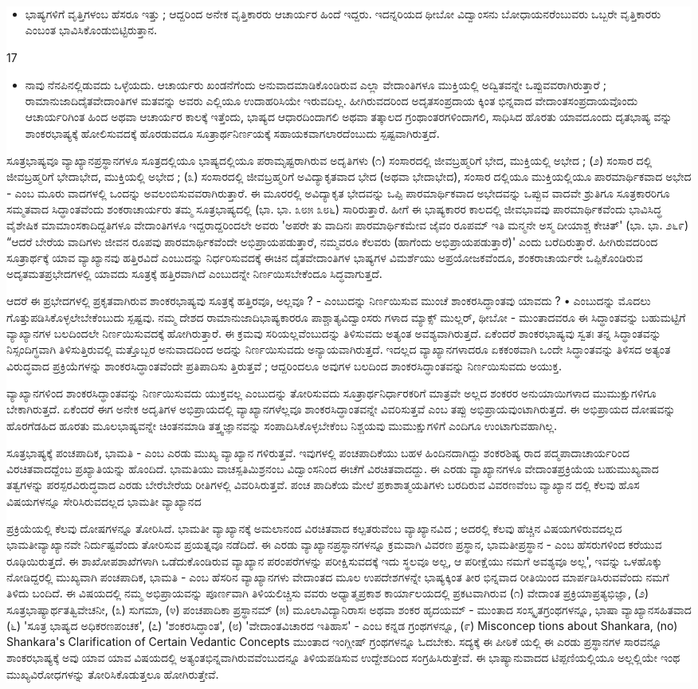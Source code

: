 * ಭಾಷ್ಯಗಳಿಗೆ ವೃತ್ತಿಗಳಂಬ ಹೆಸರೂ ಇತ್ತು ; ಆದ್ದರಿಂದ ಅನೇಕ ವೃತ್ತಿಕಾರರು ಆಚಾರ್ಯರ ಹಿಂದೆ ಇದ್ದರು. ಇದನ್ನರಿಯದ ಥೀಬೋ ವಿದ್ವಾಂಸನು ಬೋಧಾಯನರೆಂಬುವರು ಒಬ್ಬರೇ ವೃತ್ತಿಕಾರರು ಎಂಬಂತ ಭಾವಿಸಿಕೊಂಡುಬಿಟ್ಟಿರುತ್ತಾನ. 

17 

- ನಾವು ನೆನಪಿನಲ್ಲಿಡುವದು ಒಳ್ಳೆಯದು. ಆಚಾರ್ಯರು ಖಂಡನೆಗೆಂದು ಅನುವಾದಮಾಡಿಕೊಂಡಿರುವ ಎಲ್ಲಾ ವೇದಾಂತಿಗಳೂ ಮುಕ್ತಿಯಲ್ಲಿ ಅದ್ವಿತವನ್ನೇ ಒಪ್ಪುವವರಾಗಿರುತ್ತಾರೆ ; ರಾಮಾನುಜಾದಿದೈತವೇದಾಂತಿಗಳ ಮತವನ್ನು ಅವರು ಎಲ್ಲಿಯೂ ಉದಾಹರಿಸಿಯೇ ಇರುವದಿಲ್ಲ. ಹೀಗಿರುವದರಿಂದ ಅದೃತಸಂಪ್ರದಾಯ ಕ್ಕಿಂತ ಭಿನ್ನವಾದ ವೇದಾಂತಸಂಪ್ರದಾಯವೊಂದು ಆಚಾರ್ಯರಿಗಿಂತ ಹಿಂದ ಅಥವಾ ಆಚಾರ್ಯರ ಕಾಲಕ್ಕೆ ಇತ್ತೆಂದು, ಭಾಷ್ಯದ ಆಧಾರದಿಂದಾಗಲಿ ಅಥವಾ ತತ್ಕಾಲದ ಗ್ರಂಥಾಂತರಗಳಿಂದಾಗಲಿ, ಸಾಧಿಸಿದ ಹೊರತು ಯಾವದೂಂದು ದೃತಭಾಷ್ಯ ವನ್ನು ಶಾಂಕರಭಾಷ್ಯಕ್ಕೆ ಹೋಲಿಸುವದಕ್ಕೆ ಹೊರಡುವದೂ ಸೂತ್ರಾರ್ಥನಿರ್ಣಯಕ್ಕೆ ಸಹಾಯಕವಾಗಲಾರದೆಂಬುದು ಸ್ಪಷ್ಟವಾಗಿರುತ್ತದೆ. 

ಸೂತ್ರಭಾಷ್ಯವೂ ವ್ಯಾಖ್ಯಾನಪ್ರಸ್ಥಾನಗಳೂ ಸೂತ್ರದಲ್ಲಿಯೂ ಭಾಷ್ಯದಲ್ಲಿಯೂ ಪರಾಮೃಷ್ಟರಾಗಿರುವ ಅದೃತಿಗಳು (೧) ಸಂಸಾರದಲ್ಲಿ ಜೀವಬ್ರಹ್ಮರಿಗೆ ಭೇದ, ಮುಕ್ತಿಯಲ್ಲಿ ಅಭೇದ ; (೨) ಸಂಸಾರ ದಲ್ಲಿ ಜೀವಬ್ರಹ್ಮರಿಗೆ ಭೇದಾಭೇದ, ಮುಕ್ತಿಯಲ್ಲಿ ಅಭೇದ ; (೩) ಸಂಸಾರದಲ್ಲಿ ಜೀವಬ್ರಹ್ಮರಿಗೆ ಅವಿದ್ಯಾಕೃತವಾದ ಭೇದ (ಅಥವಾ ಭೇದಾಭೇದ), ಸಂಸಾರ ದಲ್ಲಿಯೂ ಮುಕ್ತಿಯಲ್ಲಿಯೂ ಪಾರಮಾರ್ಥಿಕವಾದ ಅಭೇದ - ಎಂಬ ಮೂರು ವಾದಗಳಲ್ಲಿ ಒಂದನ್ನು ಅವಲಂಬಿಸುವವರಾಗಿರುತ್ತಾರೆ. ಈ ಮೂರರಲ್ಲಿ ಅವಿದ್ಯಾಕೃತ ಭೇದವನ್ನು ಒಪ್ಪಿ ಪಾರಮಾರ್ಥಿಕವಾದ ಅಭೇದವನ್ನು ಒಪ್ಪುವ ವಾದವೇ ಶ್ರುತಿಗೂ ಸೂತ್ರಕಾರರಿಗೂ ಸಮ್ಮತವಾದ ಸಿದ್ಧಾಂತವೆಂದು ಶಂಕರಾಚಾರ್ಯರು ತಮ್ಮ ಸೂತ್ರಭಾಷ್ಯದಲ್ಲಿ (ಭಾ. ಭಾ. ೩೮೫ ೩೮೬) ಸಾರಿರುತ್ತಾರೆ. ಹೀಗೆ ಈ ಭಾಷ್ಯಕಾರರ ಕಾಲದಲ್ಲಿ ಜೀವಭಾವವು ಪಾರಮಾರ್ಥಿಕವೆಂದು ಭಾವಿಸಿದ್ಧ ವೈಶೇಷಿಕ ಮಾಮಾಂಸಕಾದಿದ್ದತಿಗಳೂ ವೇದಾಂತಿಗಳೂ ಇದ್ದರಾದ್ದರಿಂದಲೇ ಅವರು 'ಅಪರೇ ತು ವಾದಿನಃ ಪಾರಮಾರ್ಥಿಕಮೇವ ಜೈವಂ ರೂಪಮ್ ಇತಿ ಮನ್ಮನೇ ಅಸ್ಮ ದೀಯಾಶ್ಚ ಕೇಚಿತ್' (ಭಾ. ಭಾ. ೨೬೯) “ಆದರೆ ಬೇರೆಯ ವಾದಿಗಳು ಜೀವನ ರೂಪವು ಪಾರಮಾರ್ಥಿಕವೆಂದೇ ಅಭಿಪ್ರಾಯಪಡುತ್ತಾರೆ, ನಮ್ಮವರೂ ಕೆಲವರು (ಹಾಗೆಂದು ಅಭಿಪ್ರಾಯಪಡುತ್ತಾರೆ)' ಎಂದು ಬರೆದಿರುತ್ತಾರೆ. ಹೀಗಿರುವದರಿಂದ ಸೂತ್ರಾರ್ಥಕ್ಕೆ ಯಾವ ವ್ಯಾಖ್ಯಾನವು ಹತ್ತಿರವಿದೆ ಎಂಬುದನ್ನು ನಿರ್ಧರಿಸುವದಕ್ಕೆ ಈಚಿನ ದೈತವೇದಾಂತಿಗಳ ಭಾಷ್ಯಗಳ ವಿಮರ್ಶೆಯು ಅಪ್ರಯೋಜಕವೆಂದೂ, ಶಂಕರಾಚಾರ್ಯರೇ ಒಪ್ಪಿಕೊಂಡಿರುವ ಅದೃತಮತಪ್ರಭೇದಗಳಲ್ಲಿ ಯಾವದು ಸೂತ್ರಕ್ಕೆ ಹತ್ತಿರವಾಗಿದೆ ಎಂಬುದನ್ನೇ ನಿರ್ಣಯಿಸಬೇಕೆಂದೂ ಸಿದ್ಧವಾಗುತ್ತದೆ. 

ಆದರೆ ಈ ಪ್ರಭೇದಗಳಲ್ಲಿ ಪ್ರಕೃತವಾಗಿರುವ ಶಾಂಕರಭಾಷ್ಯವು ಸೂತ್ರಕ್ಕೆ ಹತ್ತಿರವೂ, ಅಲ್ಲವೂ ? - ಎಂಬುದನ್ನು ನಿರ್ಣಯಿಸುವ ಮುಂಚೆ ಶಾಂಕರಸಿದ್ಧಾಂತವು ಯಾವದು ? • ಎಂಬುದನ್ನು ಮೊದಲು ಗೊತ್ತುಪಡಿಸಿಕೊಳ್ಳಲೇಬೇಕೆಂಬುದು ಸ್ಪಷ್ಟವು. ನಮ್ಮ ದೇಶದ ರಾಮಾನುಜಾದಿಭಾಷ್ಯಕಾರರೂ ಪಾಶ್ಚಾತ್ಯವಿದ್ವಾಂಸರು ಗಳಾದ ಮ್ಯಾಕ್ಸ್ ಮುಲ್ಲರ್, ಥೀಬೋ - ಮುಂತಾದವರೂ ಈ ಸಿದ್ಧಾಂತವನ್ನು ಬಹುಮಟ್ಟಿಗೆ ವ್ಯಾಖ್ಯಾನಗಳ ಬಲದಿಂದಲೇ ನಿರ್ಣಯಿಸುವದಕ್ಕೆ ಹೋಗಿರುತ್ತಾರೆ. ಈ ಕ್ರಮವು ಸರಿಯಲ್ಲವೆಂಬುದನ್ನು ತಿಳಿಸುವದು ಅತ್ಯಂತ ಅವಶ್ಯವಾಗಿರುತ್ತದೆ. ಏಕೆಂದರೆ ಶಾಂಕರಭಾಷ್ಯವು ಸ್ವತಃ ತನ್ನ ಸಿದ್ಧಾಂತವನ್ನು ನಿಸ್ಸಂದಿಗ್ಧವಾಗಿ ತಿಳಿಸುತ್ತಿರುವಲ್ಲಿ ಮತ್ತೊಬ್ಬರ ಅನುವಾದದಿಂದ ಅದನ್ನು ನಿರ್ಣಯಿಸುವದು ಅನ್ಯಾಯವಾಗಿರುತ್ತದೆ. ಇದಲ್ಲದ ವ್ಯಾಖ್ಯಾನಗಳಾದರೂ ಏಕಕಂಠವಾಗಿ ಒಂದೇ ಸಿದ್ಧಾಂತವನ್ನು ತಿಳಿಸದ ಅತ್ಯಂತ ವಿರುದ್ಧವಾದ ಪ್ರಕ್ರಿಯೆಗಳನ್ನು ಶಾಂಕರಸಿದ್ಧಾಂತವೆಂದೇ ಪ್ರತಿಪಾದಿಸು ತ್ತಿರುತ್ತವೆ ; ಆದ್ದರಿಂದಲೂ ಅವುಗಳ ಬಲದಿಂದ ಶಾಂಕರಸಿದ್ಧಾಂತವನ್ನು ನಿರ್ಣಯಿಸುವದು ಅಯುಕ್ತ. 

ವ್ಯಾಖ್ಯಾನಗಳಿಂದ ಶಾಂಕರಸಿದ್ಧಾಂತವನ್ನು ನಿರ್ಣಯಿಸುವದು ಯುಕ್ತವಲ್ಲ ಎಂಬುದನ್ನು ತೋರಿಸುವದು ಸೂತ್ರಾರ್ಥನಿರ್ಧಾರಕರಿಗೆ ಮಾತ್ರವೇ ಅಲ್ಲದ ಶಂಕರರ ಅನುಯಾಯಿಗಳಾದ ಮುಮುಕ್ಷುಗಳಿಗೂ ಬೇಕಾಗಿರುತ್ತದೆ. ಏಕೆಂದರೆ ಈಗ ಅನೇಕ ಅದೃತಿಗಳ ಅಭಿಪ್ರಾಯದಲ್ಲಿ ವ್ಯಾಖ್ಯಾನಗಳೆಲ್ಲವೂ ಶಾಂಕರಸಿದ್ಧಾಂತವನ್ನೇ ವಿವರಿಸುತ್ತವೆ ಎಂಬ ತಪ್ಪು ಅಭಿಪ್ರಾಯವುಂಟಾಗಿರುತ್ತದೆ. ಈ ಅಭಿಪ್ರಾಯದ ದೋಷವನ್ನು ಹೊರಗೆಡಹಿದ ಹೂರತು ಮೂಲಭಾಷ್ಯವನ್ನೇ ಚಿಂತನಮಾಡಿ ತತ್ತ್ವಜ್ಞಾನವನ್ನು ಸಂಪಾದಿಸಿಕೊಳ್ಳಬೇಕೆಂಬ ನಿಶ್ಚಯವು ಮುಮುಕ್ಷುಗಳಿಗೆ ಎಂದಿಗೂ ಉಂಟಾಗುವಹಾಗಿಲ್ಲ. 

ಸೂತ್ರಭಾಷ್ಯಕ್ಕೆ ಪಂಚಪಾದಿಕ, ಭಾಮತಿ - ಎಂಬ ಎರಡು ಮುಖ್ಯ ವ್ಯಾಖ್ಯಾನ ಗಳಿರುತ್ತವೆ. ಇವುಗಳಲ್ಲಿ ಪಂಚಪಾದಿಕೆಯು ಬಹಳ ಹಿಂದಿನದಾಗಿದ್ದು ಶಂಕರಶಿಷ್ಯ ರಾದ ಪದ್ಮಪಾದಾಚಾರ್ಯರಿಂದ ವಿರಚಿತವಾದದ್ದೆಂಬ ಪ್ರಖ್ಯಾತಿಯನ್ನು ಹೊಂದಿದೆ. ಭಾಮತಿಯು ವಾಚಸ್ಪತಿಮಿಶ್ರನಂಬ ವಿದ್ವಾಂಸನಿಂದ ಈಚೆಗೆ ವಿರಚಿತವಾದದ್ದು. ಈ ಎರಡು ವ್ಯಾಖ್ಯಾನಗಳೂ ವೇದಾಂತಪ್ರಕ್ರಿಯೆಯ ಬಹುಮುಖ್ಯವಾದ ತತ್ವಗಳನ್ನು ಪರಸ್ಪರವಿರುದ್ಧವಾದ ಎರಡು ಬೇರೆಬೇರೆಯ ರೀತಿಗಳಲ್ಲಿ ವಿವರಿಸಿರುತ್ತವೆ. ಪಂಚ ಪಾದಿಕೆಯ ಮೇಲೆ ಪ್ರಕಾಶಾತ್ಮಯತಿಗಳು ಬರದಿರುವ ವಿವರಣವೆಂಬ ವ್ಯಾಖ್ಯಾನ ದಲ್ಲಿ ಕೆಲವು ಹೊಸ ವಿಷಯಗಳನ್ನೂ ಸೇರಿಸಿರುವದಲ್ಲದ ಭಾಮತೀ ವ್ಯಾಖ್ಯಾನದ 

ಪ್ರಕ್ರಿಯೆಯಲ್ಲಿ ಕೆಲವು ದೋಷಗಳನ್ನೂ ತೋರಿಸಿದೆ. ಭಾಮತೀ ವ್ಯಾಖ್ಯಾನಕ್ಕೆ ಅಮಲಾನಂದ ವಿರಚಿತವಾದ ಕಲ್ಪತರುವೆಂಬ ವ್ಯಾಖ್ಯಾನವಿದ ; ಅದರಲ್ಲಿ ಕೆಲವು ಹೆಚ್ಚಿನ ವಿಷಯಗಳಿರುವದಲ್ಲದ ಭಾಮತೀವ್ಯಾಖ್ಯಾನವೇ ನಿರ್ದುಷ್ಟವೆಂದು ತೋರಿಸುವ ಪ್ರಯತ್ನವೂ ನಡೆದಿದೆ. ಈ ಎರಡು ವ್ಯಾಖ್ಯಾನಪ್ರಸ್ಥಾನಗಳನ್ನೂ ಕ್ರಮವಾಗಿ ವಿವರಣ ಪ್ರಸ್ಥಾನ, ಭಾಮತೀಪ್ರಸ್ಥಾನ - ಎಂಬ ಹೆಸರುಗಳಿಂದ ಕರೆಯುವ ರೂಢಿಯಿರುತ್ತದೆ. ಈ ಶಾಖೋಪಶಾಖೆಗಳಾಗಿ ಒಡೆದುಕೊಂಡಿರುವ ವ್ಯಾಖ್ಯಾನ ಪರಂಪರೆಗಳನ್ನು ಪರೀಕ್ಷಿಸುವದಕ್ಕೆ ಇದು ಸ್ಥಲವೂ ಅಲ್ಲ, ಆ ಪರೀಕ್ಷೆಯು ನಮಗೆ ಅವಶ್ಯವೂ ಅಲ್ಲ', ಇವನ್ನು ಒಳಹೊಕ್ಕು ನೋಡಿದ್ದರಲ್ಲಿ ಮುಖ್ಯವಾಗಿ ಪಂಚಪಾದಿಕ, ಭಾಮತಿ - ಎಂಬ ಹೆಸರಿನ ವ್ಯಾಖ್ಯಾನಗಳು ವೇದಾಂತದ ಮೂಲ ಉಪದೇಶಗಳನ್ನೇ ಭಾಷ್ಯಕ್ಕಿಂತ ತೀರ ಭಿನ್ನವಾದ ರೀತಿಯಿಂದ ಮಾರ್ಪಡಿಸಿರುವವೆಂದು ನಮಗೆ ತಿಳಿದು ಬಂದಿದೆ. ಈ ವಿಷಯದಲ್ಲಿ ನಮ್ಮ ಅಭಿಪ್ರಾಯವನ್ನು ಪೂರ್ಣವಾಗಿ ತಿಳಿಯಲಿಚ್ಚಿಸು ವವರು ಅಧ್ಯಾತ್ಮಪ್ರಕಾಶ ಕಾರ್ಯಾಲಯದಲ್ಲಿ ಪ್ರಕಟವಾಗಿರುವ (೧) ವೇದಾಂತ ಪ್ರಕ್ರಿಯಾಪ್ರತ್ಯಭಿಜ್ಞಾ, (೨) ಸೂತ್ರಭಾಷ್ಯಾರ್ಥತತ್ವಿವೇಚನೀ, (೩) ಸುಗಮಾ, (೪) ಪಂಚಪಾದಿಕಾ ಪ್ರಸ್ಥಾನಮ್ (೫) ಮೂಲಾವಿದ್ಯಾನಿರಾಸಃ ಅಥವಾ ಶಂಕರ ಹೃದಯಮ್ - ಮುಂತಾದ ಸಂಸ್ಕೃತಗ್ರಂಥಗಳನ್ನೂ, ಭಾಷಾ ವ್ಯಾಖ್ಯಾನಸಹಿತವಾದ (೬) 'ಸೂತ್ರ ಭಾಷ್ಯದ ಅಧಿಕರಣಪಂಚಕ', (೭) 'ಶಂಕರಸಿದ್ಧಾಂತ', (೮) 'ವೇದಾಂತವಿಚಾರದ ಇತಿಹಾಸ' - ಎಂಬ ಕನ್ನಡ ಗ್ರಂಥಗಳನ್ನೂ, (೯) Misconcep tions about Shankara, (no) Shankara's Clarification of Certain Vedantic Concepts ಮುಂತಾದ ಇಂಗ್ಲೀಷ್ ಗ್ರಂಥಗಳನ್ನೂ ಓದಬೇಕು. ಸದ್ಯಕ್ಕೆ ಈ ಪೀಠಿಕೆ ಯಲ್ಲಿ ಈ ಎರಡು ಪ್ರಸ್ಥಾನಗಳ ಸಾರವನ್ನೂ ಶಾಂಕರಭಾಷ್ಯಕ್ಕೆ ಅವು ಯಾವ ಯಾವ ವಿಷಯದಲ್ಲಿ ಅತ್ಯಂತಭಿನ್ನವಾಗಿರುವವೆಂಬುದನ್ನೂ ತಿಳಿಯಪಡಿಸುವ ಉದ್ದೇಶದಿಂದ ಸಂಗ್ರಹಿಸಿರುತ್ತೇವೆ. ಈ ಭಾಷ್ಯಾನುವಾದದ ಟಿಪ್ಪಣಿಯಲ್ಲಿಯೂ ಅಲ್ಲಲ್ಲಿಯೇ ಇಂಥ ಮುಖ್ಯವಿರೋಧಗಳನ್ನು ತೋರಿಸಿಕೊಡುತ್ತಲೂ ಹೋಗಿರುತ್ತೇವೆ. 
